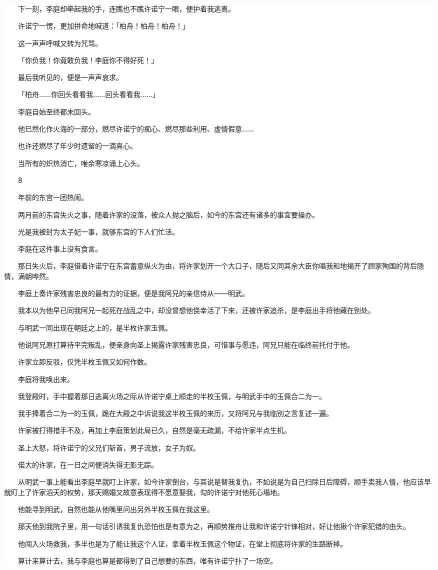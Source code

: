 &emsp;&emsp;下一刻，李庭却牵起我的手，连瞧也不瞧许诺宁一眼，便护着我逃离。  
  
&emsp;&emsp;许诺宁一愣，更加拼命地喊道：「柏舟！柏舟！柏舟！」  
  
&emsp;&emsp;这一声声呼喊又转为咒骂。  
  
&emsp;&emsp;「你负我！你竟敢负我！李庭你不得好死！」  
  
&emsp;&emsp;最后我听见的，便是一声声哀求。  
  
&emsp;&emsp;「柏舟……你回头看看我……回头看看我……」  
  
&emsp;&emsp;李庭自始至终都未回头。  
  
&emsp;&emsp;他已然化作火海的一部分，燃尽许诺宁的痴心、燃尽那些利用、虚情假意……  
  
&emsp;&emsp;也许还燃尽了年少时遗留的一滴真心。  
  
&emsp;&emsp;当所有的炽热消亡，唯余寒凉涌上心头。  
  
&emsp;&emsp;8  
  
&emsp;&emsp;年前的东宫一团热闹。  
  
&emsp;&emsp;两月前的东宫失火之事，随着许家的没落，被众人抛之脑后，如今的东宫还有诸多的事宜要操办。  
  
&emsp;&emsp;光是我被封为太子妃一事，就够东宫的下人们忙活。  
  
&emsp;&emsp;李庭在这件事上没有食言。  
  
&emsp;&emsp;那日失火后，李庭借着许诺宁在东宫蓄意纵火为由，将许家划开一个大口子，随后又同其余大臣你唱我和地揭开了顾家殉国的背后隐情，满朝哗然。  
  
&emsp;&emsp;李庭上奏许家残害忠良的最有力的证据，便是我阿兄的亲信侍从——明武。  
  
&emsp;&emsp;我本以为他早已同我阿兄一起死在战乱之中，却没曾想他侥幸活了下来，还被许家追杀，是李庭出手将他藏在别处。  
  
&emsp;&emsp;与明武一同出现在朝廷之上的，是半枚许家玉佩。  
  
&emsp;&emsp;他说阿兄原打算待平完叛乱，便亲身向圣上揭露许家残害忠良，可惜事与愿违，阿兄只能在临终前托付于他。  
  
&emsp;&emsp;许家立即反驳，仅凭半枚玉佩又如何作数。  
  
&emsp;&emsp;李庭将我唤出来。  
  
&emsp;&emsp;我登殿时，手中握着那日逃离火场之际从许诺宁桌上顺走的半枚玉佩，与明武手中的玉佩合二为一。  
  
&emsp;&emsp;我手捧着合二为一的玉佩，跪在大殿之中诉说我这半枚玉佩的来历，又将阿兄与我临别之言复述一遍。  
  
&emsp;&emsp;许家被打得措手不及，再加上李庭策划此局已久，自然是毫无疏漏，不给许家半点生机。  
  
&emsp;&emsp;圣上大怒，将许诺宁的父兄们斩首，男子流放，女子为奴。  
  
&emsp;&emsp;偌大的许家，在一日之间便消失得无影无踪。  
  
&emsp;&emsp;从明武一事上能看出李庭早就盯上许家，如今许家倒台，与其说是替我复仇，不如说是为自己扫除日后障碍，顺手卖我人情，他应该早就盯上了许家滔天的权势，那天赐婚又故意表现得不愿意娶我，勾的许诺宁对他死心塌地。  
  
&emsp;&emsp;他能寻到明武，自然也能从他嘴里问出另外半枚玉佩在我这里。  
  
&emsp;&emsp;那天他到我院子里，用一句话引诱我复仇恐怕也是有意为之，再顺势推舟让我和许诺宁针锋相对，好让他揪个许家犯错的由头。  
  
&emsp;&emsp;他闯入火场救我，多半也是为了能让我这个人证，拿着半枚玉佩这个物证，在堂上彻底将许家的生路断掉。  
  
&emsp;&emsp;算计来算计去，我与李庭也算是都得到了自己想要的东西，唯有许诺宁扑了一场空。  
  